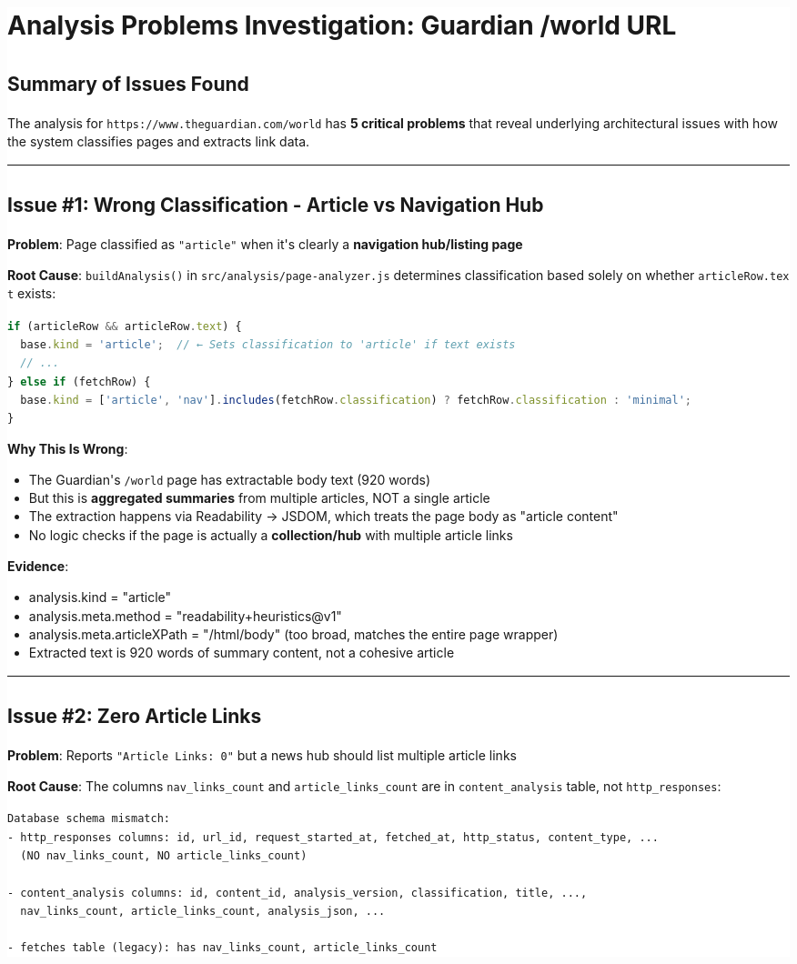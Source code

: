 # Analysis Problems Investigation: Guardian /world URL

## Summary of Issues Found

The analysis for `https://www.theguardian.com/world` has **5 critical problems** that reveal underlying architectural issues with how the system classifies pages and extracts link data.

---

## Issue #1: Wrong Classification - Article vs Navigation Hub

**Problem**: Page classified as `"article"` when it's clearly a **navigation hub/listing page**

**Root Cause**: `buildAnalysis()` in `src/analysis/page-analyzer.js` determines classification based solely on whether `articleRow.text` exists:

```javascript
if (articleRow && articleRow.text) {
  base.kind = 'article';  // ← Sets classification to 'article' if text exists
  // ...
} else if (fetchRow) {
  base.kind = ['article', 'nav'].includes(fetchRow.classification) ? fetchRow.classification : 'minimal';
}
```

**Why This Is Wrong**: 
- The Guardian's `/world` page has extractable body text (920 words)
- But this is **aggregated summaries** from multiple articles, NOT a single article
- The extraction happens via Readability → JSDOM, which treats the page body as "article content"
- No logic checks if the page is actually a **collection/hub** with multiple article links

**Evidence**: 
- analysis.kind = "article"
- analysis.meta.method = "readability+heuristics@v1"
- analysis.meta.articleXPath = "/html/body" (too broad, matches the entire page wrapper)
- Extracted text is 920 words of summary content, not a cohesive article

---

## Issue #2: Zero Article Links

**Problem**: Reports `"Article Links: 0"` but a news hub should list multiple article links

**Root Cause**: The columns `nav_links_count` and `article_links_count` are in `content_analysis` table, not `http_responses`:

```
Database schema mismatch:
- http_responses columns: id, url_id, request_started_at, fetched_at, http_status, content_type, ...
  (NO nav_links_count, NO article_links_count)

- content_analysis columns: id, content_id, analysis_version, classification, title, ..., 
  nav_links_count, article_links_count, analysis_json, ...

- fetches table (legacy): has nav_links_count, article_links_count
```
